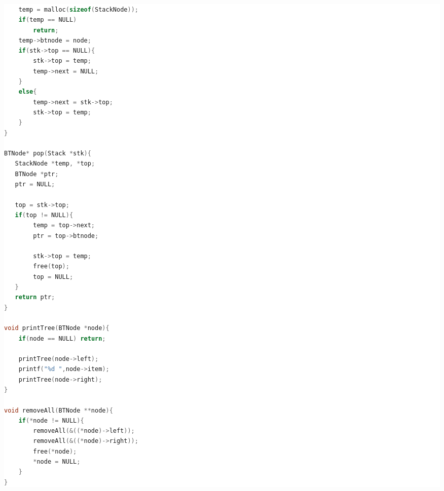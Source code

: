 ```c
    temp = malloc(sizeof(StackNode));
    if(temp == NULL)
        return;
    temp->btnode = node;
    if(stk->top == NULL){
        stk->top = temp;
        temp->next = NULL;
    }
    else{
        temp->next = stk->top;
        stk->top = temp;
    }
}

BTNode* pop(Stack *stk){
   StackNode *temp, *top;
   BTNode *ptr;
   ptr = NULL;

   top = stk->top;
   if(top != NULL){
        temp = top->next;
        ptr = top->btnode;

        stk->top = temp;
        free(top);
        top = NULL;
   }
   return ptr;
}

void printTree(BTNode *node){
    if(node == NULL) return;

    printTree(node->left);
    printf("%d ",node->item);
    printTree(node->right);
}

void removeAll(BTNode **node){
    if(*node != NULL){
        removeAll(&((*node)->left));
        removeAll(&((*node)->right));
        free(*node);
        *node = NULL;
    }
}
```

